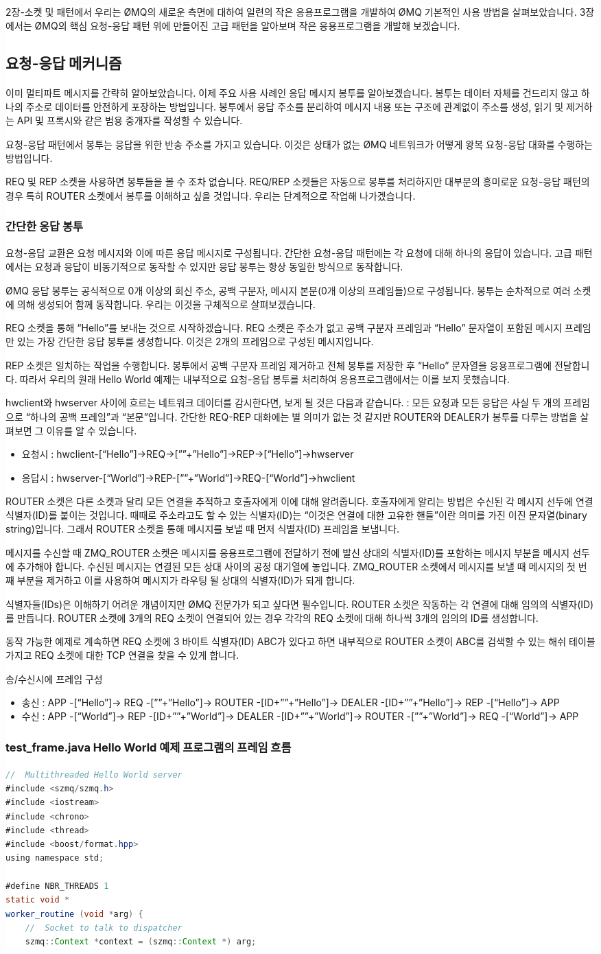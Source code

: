 2장-소켓 및 패턴에서 우리는 ØMQ의 새로운 측면에 대하여 일련의 작은 응용프로그램을 개발하여 ØMQ 기본적인 사용 방법을 살펴보았습니다. 3장에서는 ØMQ의 핵심 요청-응답 패턴 위에 만들어진 고급 패턴을 알아보며 작은 응용프로그램을 개발해 보겠습니다.

## 요청-응답 메커니즘

이미 멀티파트 메시지를 간략히 알아보았습니다. 이제 주요 사용 사례인 응답 메시지 봉투를 알아보겠습니다. 봉투는 데이터 자체를 건드리지 않고 하나의 주소로 데이터를 안전하게 포장하는 방법입니다. 봉투에서 응답 주소를 분리하여 메시지 내용 또는 구조에 관계없이 주소를 생성, 읽기 및 제거하는 API 및 프록시와 같은 범용 중개자를 작성할 수 있습니다.

요청-응답 패턴에서 봉투는 응답을 위한 반송 주소를 가지고 있습니다. 이것은 상태가 없는 ØMQ 네트워크가 어떻게 왕복 요청-응답 대화를 수행하는 방법입니다.

REQ 및 REP 소켓을 사용하면 봉투들을 볼 수 조차 없습니다. REQ/REP 소켓들은 자동으로 봉투를 처리하지만 대부분의 흥미로운 요청-응답 패턴의 경우 특히 ROUTER 소켓에서 봉투를 이해하고 싶을 것입니다. 우리는 단계적으로 작업해 나가겠습니다.

### 간단한 응답 봉투

요청-응답 교환은 요청 메시지와 이에 따른 응답 메시지로 구성됩니다. 간단한 요청-응답 패턴에는 각 요청에 대해 하나의 응답이 있습니다. 고급 패턴에서는 요청과 응답이 비동기적으로 동작할 수 있지만 응답 봉투는 항상 동일한 방식으로 동작합니다.

ØMQ 응답 봉투는 공식적으로 0개 이상의 회신 주소, 공백 구분자, 메시지 본문(0개 이상의 프레임들)으로 구성됩니다. 봉투는 순차적으로 여러 소켓에 의해 생성되어 함께 동작합니다. 우리는 이것을 구체적으로 살펴보겠습니다.

REQ 소켓을 통해 “Hello”를 보내는 것으로 시작하겠습니다. REQ 소켓은 주소가 없고 공백 구분자 프레임과 “Hello” 문자열이 포함된 메시지 프레임만 있는 가장 간단한 응답 봉투를 생성합니다. 이것은 2개의 프레임으로 구성된 메시지입니다.

REP 소켓은 일치하는 작업을 수행합니다. 봉투에서 공백 구분자 프레임 제거하고 전체 봉투를 저장한 후 “Hello” 문자열을 응용프로그램에 전달합니다. 따라서 우리의 원래 Hello World 예제는 내부적으로 요청-응답 봉투를 처리하여 응용프로그램에서는 이를 보지 못했습니다.

hwclient와 hwserver 사이에 흐르는 네트워크 데이터를 감시한다면, 보게 될 것은 다음과 같습니다. : 모든 요청과 모든 응답은 사실 두 개의 프레임으로 “하나의 공백 프레임”과 “본문”입니다. 간단한 REQ-REP 대화에는 별 의미가 없는 것 같지만 ROUTER와 DEALER가 봉투를 다루는 방법을 살펴보면 그 이유를 알 수 있습니다.

* 요청시 : hwclient-[“Hello”]->REQ->[””+”Hello”]->REP->[“Hello”]->hwserver
+ 응답시 : hwserver-[“World”]->REP-[””+”World”]->REQ-[“World”]->hwclient

ROUTER 소켓은 다른 소켓과 달리 모든 연결을 추적하고 호출자에게 이에 대해 알려줍니다. 호출자에게 알리는 방법은 수신된 각 메시지 선두에 연결 식별자(ID)를 붙이는 것입니다. 때때로 주소라고도 할 수 있는 식별자(ID)는 “이것은 연결에 대한 고유한 핸들”이란 의미를 가진 이진 문자열(binary string)입니다. 그래서 ROUTER 소켓을 통해 메시지를 보낼 때 먼저 식별자(ID) 프레임을 보냅니다.

메시지를 수신할 때 ZMQ_ROUTER 소켓은 메시지를 응용프로그램에 전달하기 전에 발신 상대의 식별자(ID)를 포함하는 메시지 부분을 메시지 선두에 추가해야 합니다. 수신된 메시지는 연결된 모든 상대 사이의 공정 대기열에 놓입니다. ZMQ_ROUTER 소켓에서 메시지를 보낼 때 메시지의 첫 번째 부분을 제거하고 이를 사용하여 메시지가 라우팅 될 상대의 식별자(ID)가 되게 합니다.

식별자들(IDs)은 이해하기 어려운 개념이지만 ØMQ 전문가가 되고 싶다면 필수입니다. ROUTER 소켓은 작동하는 각 연결에 대해 임의의 식별자(ID)를 만듭니다. ROUTER 소켓에 3개의 REQ 소켓이 연결되어 있는 경우 각각의 REQ 소켓에 대해 하나씩 3개의 임의의 ID를 생성합니다.

동작 가능한 예제로 계속하면 REQ 소켓에 3 바이트 식별자(ID) ABC가 있다고 하면 내부적으로 ROUTER 소켓이 ABC를 검색할 수 있는 해쉬 테이블 가지고 REQ 소켓에 대한 TCP 연결을 찾을 수 있게 합니다.

송/수신시에 프레임 구성
* 송신 : APP -[“Hello”]-> REQ -[””+”Hello”]-> ROUTER -[ID+””+”Hello”]-> DEALER -[ID+””+”Hello”]-> REP -[“Hello”]-> APP
* 수신 : APP -[“World”]-> REP -[ID+””+”World”]-> DEALER -[ID+””+”World”]-> ROUTER -[””+”World”]-> REQ -[“World”]-> APP

### test_frame.java Hello World 예제 프로그램의 프레임 흐름

```java
//  Multithreaded Hello World server
#include <szmq/szmq.h>
#include <iostream>
#include <chrono>
#include <thread>
#include <boost/format.hpp>
using namespace std;

#define NBR_THREADS 1
static void *
worker_routine (void *arg) {
    //  Socket to talk to dispatcher
    szmq::Context *context = (szmq::Context *) arg; 
```